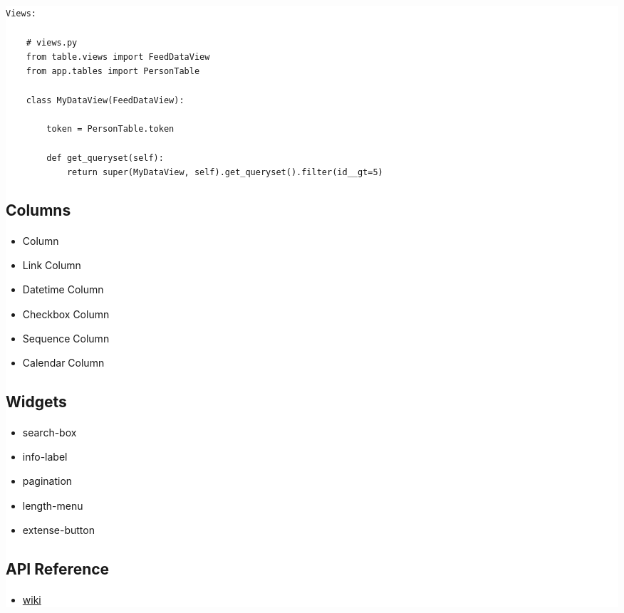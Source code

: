     Views:

        # views.py
        from table.views import FeedDataView
        from app.tables import PersonTable

        class MyDataView(FeedDataView):

            token = PersonTable.token

            def get_queryset(self):
                return super(MyDataView, self).get_queryset().filter(id__gt=5)

## Columns

* Column

* Link Column

* Datetime Column

* Checkbox Column

* Sequence Column

* Calendar Column

## Widgets

* search-box

* info-label

* pagination

* length-menu

* extense-button

## API Reference

* [wiki](https://github.com/shymonk/django-datatable/wiki/API-Reference)

